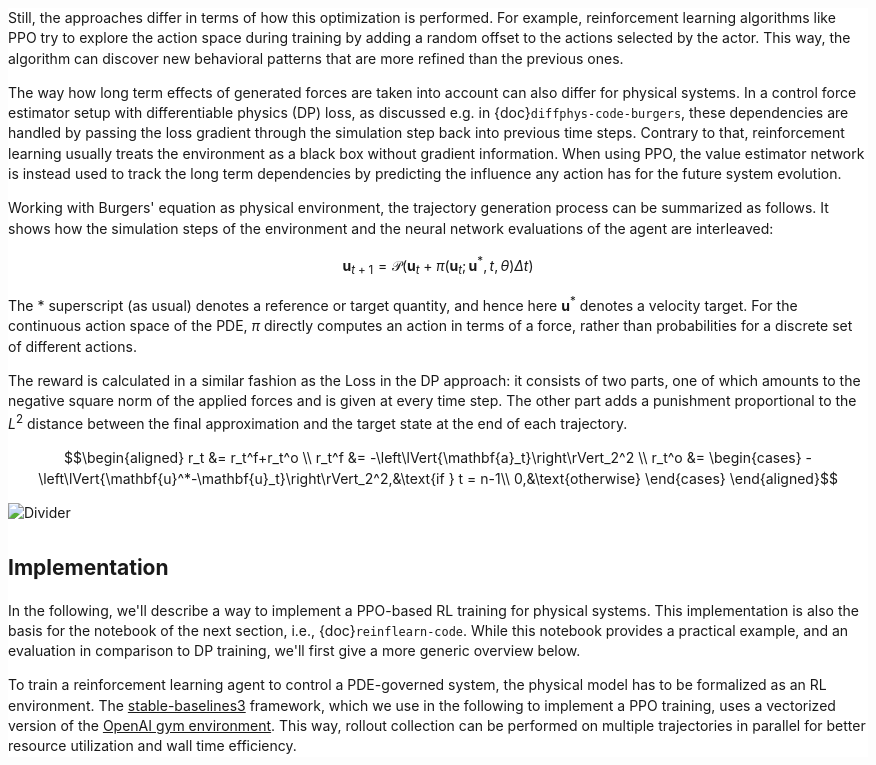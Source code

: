 Still, the approaches differ in terms of how this optimization is performed. For example, reinforcement learning algorithms like PPO try to explore the action space during training by adding a random offset to the actions selected by the actor. This way, the algorithm can discover new behavioral patterns that are more refined than the previous ones.

The way how long term effects of generated forces are taken into account can also differ for physical systems. In a control force estimator setup with differentiable physics (DP) loss, as discussed e.g. in {doc}`diffphys-code-burgers`, these dependencies are handled by passing the loss gradient through the simulation step back into previous time steps. Contrary to that, reinforcement learning usually treats the environment as a black box without gradient information. When using PPO, the value estimator network is instead used to track the long term dependencies by predicting the influence any action has for the future system evolution.

Working with Burgers' equation as physical environment, the trajectory generation process can be summarized as follows. It shows how the simulation steps of the environment and the neural network evaluations of the agent are interleaved:

$$
\mathbf{u}_{t+1}=\mathcal{P}(\mathbf{u}_t+\pi(\mathbf{u}_t; \mathbf{u}^*, t, \theta)\Delta t)
$$

The $*$ superscript (as usual) denotes a reference or target quantity, and hence here $\mathbf{u}^*$ denotes a velocity target. For the continuous action space of the PDE, $\pi$ directly computes an action in terms of a force, rather than probabilities for a discrete set of different actions.

The reward is calculated in a similar fashion as the Loss in the DP approach: it consists of two parts, one of which amounts to the negative square norm of the applied forces and is given at every time step. The other part adds a punishment proportional to the $L^2$ distance between the final approximation and the target state at the end of each trajectory. 

$$\begin{aligned}
r_t   &=  r_t^f+r_t^o \\
r_t^f &= -\left\lVert{\mathbf{a}_t}\right\rVert_2^2 \\
r_t^o &=
\begin{cases}
    -\left\lVert{\mathbf{u}^*-\mathbf{u}_t}\right\rVert_2^2,&\text{if } t = n-1\\
    0,&\text{otherwise}
\end{cases}
\end{aligned}$$

![Divider](resources/divider2.jpg)

## Implementation

In the following, we'll describe a way to implement a PPO-based RL training for physical systems. This implementation is also the basis for the notebook of the next section, i.e., {doc}`reinflearn-code`. While this notebook provides a practical example, and an evaluation in comparison to DP training, we'll first give a more generic overview below.

To train a reinforcement learning agent to control a PDE-governed system, the physical model has to be formalized as an RL environment. The [stable-baselines3](https://github.com/DLR-RM/stable-baselines3) framework, which we use in the following to implement a PPO training, uses a vectorized version of the [OpenAI gym environment](https://github.com/openai/gym). This way, rollout collection can be performed on multiple trajectories in parallel for better resource utilization and wall time efficiency. 

